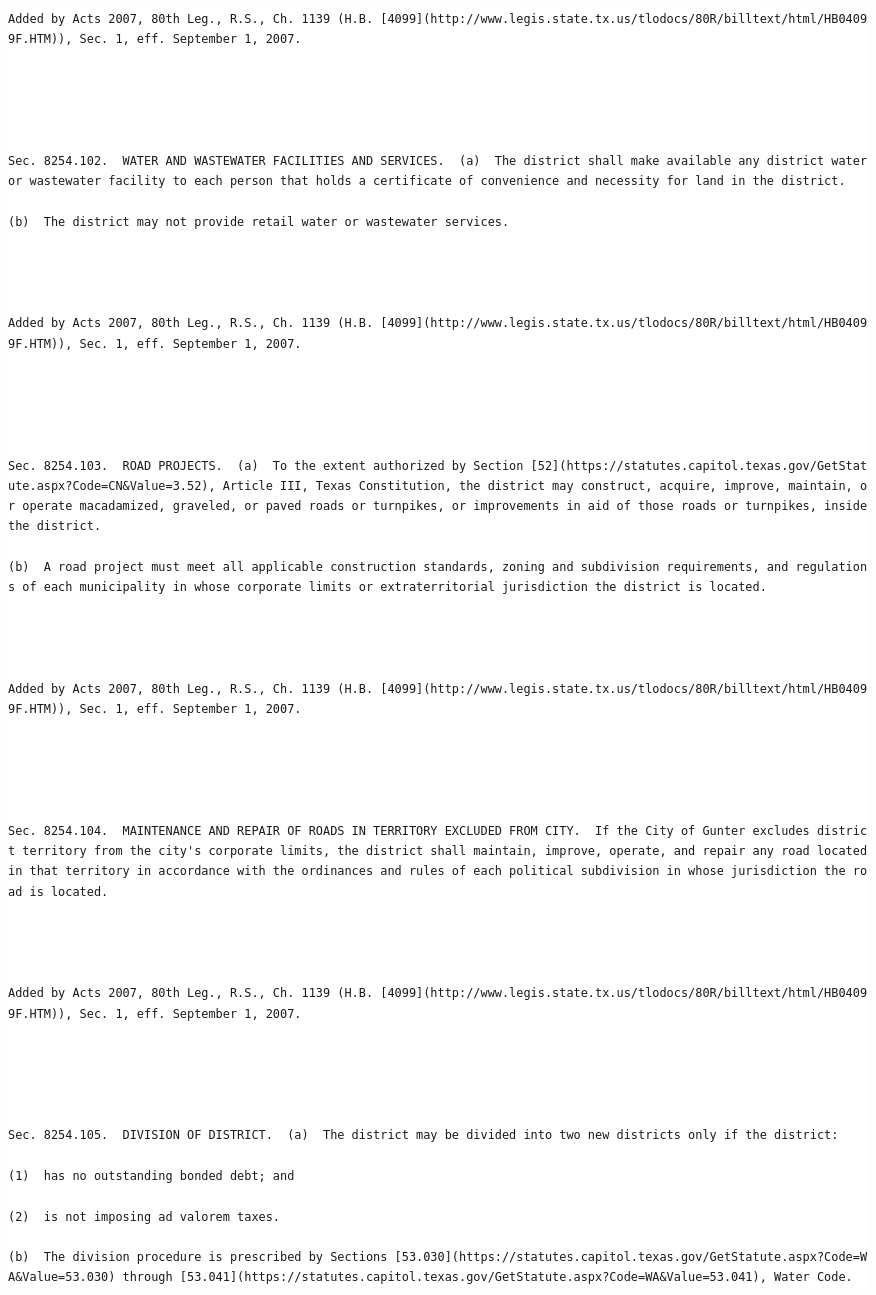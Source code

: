     
    
    
    Added by Acts 2007, 80th Leg., R.S., Ch. 1139 (H.B. [4099](http://www.legis.state.tx.us/tlodocs/80R/billtext/html/HB04099F.HTM)), Sec. 1, eff. September 1, 2007.
    
    
    
    
    
    Sec. 8254.102.  WATER AND WASTEWATER FACILITIES AND SERVICES.  (a)  The district shall make available any district water or wastewater facility to each person that holds a certificate of convenience and necessity for land in the district.
    
    (b)  The district may not provide retail water or wastewater services.
    
    
    
    
    Added by Acts 2007, 80th Leg., R.S., Ch. 1139 (H.B. [4099](http://www.legis.state.tx.us/tlodocs/80R/billtext/html/HB04099F.HTM)), Sec. 1, eff. September 1, 2007.
    
    
    
    
    
    Sec. 8254.103.  ROAD PROJECTS.  (a)  To the extent authorized by Section [52](https://statutes.capitol.texas.gov/GetStatute.aspx?Code=CN&Value=3.52), Article III, Texas Constitution, the district may construct, acquire, improve, maintain, or operate macadamized, graveled, or paved roads or turnpikes, or improvements in aid of those roads or turnpikes, inside the district.
    
    (b)  A road project must meet all applicable construction standards, zoning and subdivision requirements, and regulations of each municipality in whose corporate limits or extraterritorial jurisdiction the district is located.
    
    
    
    
    Added by Acts 2007, 80th Leg., R.S., Ch. 1139 (H.B. [4099](http://www.legis.state.tx.us/tlodocs/80R/billtext/html/HB04099F.HTM)), Sec. 1, eff. September 1, 2007.
    
    
    
    
    
    Sec. 8254.104.  MAINTENANCE AND REPAIR OF ROADS IN TERRITORY EXCLUDED FROM CITY.  If the City of Gunter excludes district territory from the city's corporate limits, the district shall maintain, improve, operate, and repair any road located in that territory in accordance with the ordinances and rules of each political subdivision in whose jurisdiction the road is located.
    
    
    
    
    Added by Acts 2007, 80th Leg., R.S., Ch. 1139 (H.B. [4099](http://www.legis.state.tx.us/tlodocs/80R/billtext/html/HB04099F.HTM)), Sec. 1, eff. September 1, 2007.
    
    
    
    
    
    Sec. 8254.105.  DIVISION OF DISTRICT.  (a)  The district may be divided into two new districts only if the district:
    
    (1)  has no outstanding bonded debt; and
    
    (2)  is not imposing ad valorem taxes.
    
    (b)  The division procedure is prescribed by Sections [53.030](https://statutes.capitol.texas.gov/GetStatute.aspx?Code=WA&Value=53.030) through [53.041](https://statutes.capitol.texas.gov/GetStatute.aspx?Code=WA&Value=53.041), Water Code.
    
